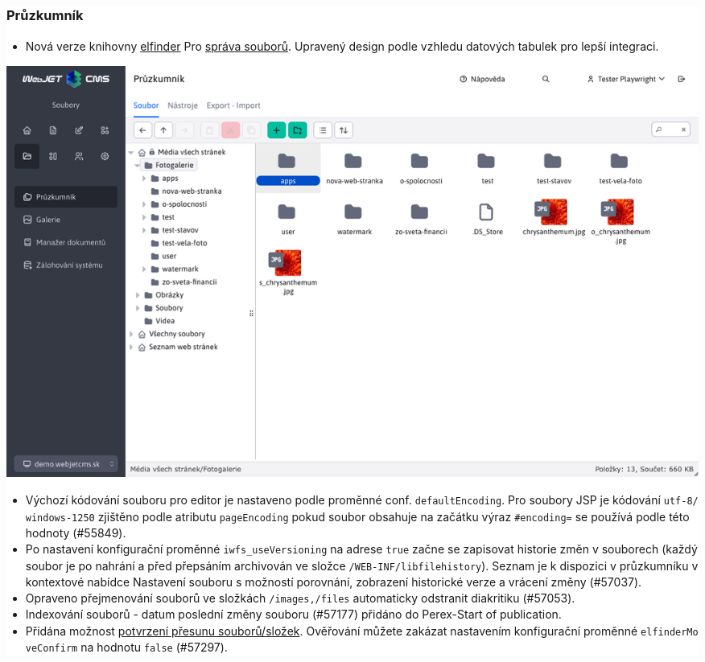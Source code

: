 ### Průzkumník

- Nová verze knihovny [elfinder](https://github.com/webjetcms/libs-elFinder/tree/feature/webjetcms-integration) Pro [správa souborů](redactor/files/fbrowser/README.md). Upravený design podle vzhledu datových tabulek pro lepší integraci.

![](redactor/files/fbrowser/page.png)

- Výchozí kódování souboru pro editor je nastaveno podle proměnné conf. `defaultEncoding`. Pro soubory JSP je kódování `utf-8/windows-1250` zjištěno podle atributu `pageEncoding` pokud soubor obsahuje na začátku výraz `#encoding=` se používá podle této hodnoty (#55849).
- Po nastavení konfigurační proměnné `iwfs_useVersioning` na adrese `true` začne se zapisovat historie změn v souborech (každý soubor je po nahrání a před přepsáním archivován ve složce `/WEB-INF/libfilehistory`). Seznam je k dispozici v průzkumníku v kontextové nabídce Nastavení souboru s možností porovnání, zobrazení historické verze a vrácení změny (#57037).
- Opraveno přejmenování souborů ve složkách `/images,/files` automaticky odstranit diakritiku (#57053).
- Indexování souborů - datum poslední změny souboru (#57177) přidáno do Perex-Start of publication.
- Přidána možnost [potvrzení přesunu souborů/složek](redactor/files/fbrowser/README.md#Konfigurace). Ověřování můžete zakázat nastavením konfigurační proměnné `elfinderMoveConfirm` na hodnotu `false` (#57297).
